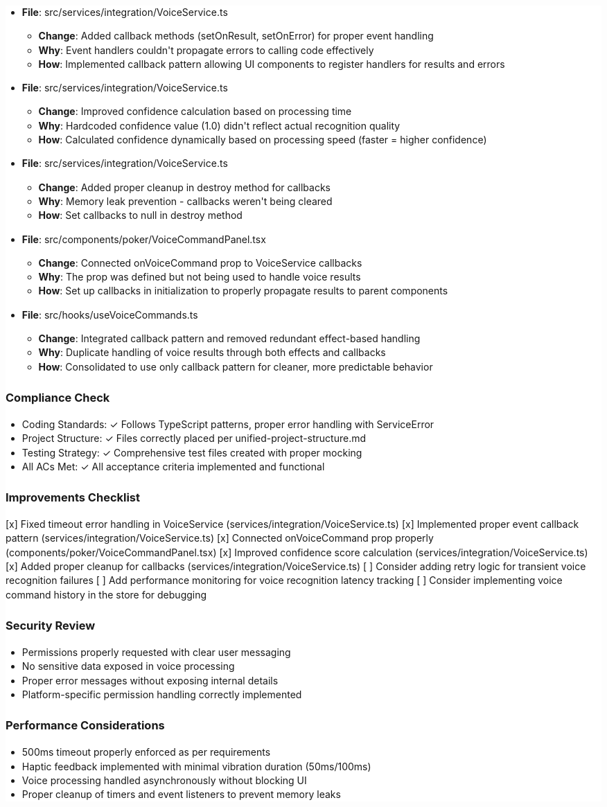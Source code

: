 - **File**: src/services/integration/VoiceService.ts
  - **Change**: Added callback methods (setOnResult, setOnError) for proper event handling
  - **Why**: Event handlers couldn't propagate errors to calling code effectively
  - **How**: Implemented callback pattern allowing UI components to register handlers for results and errors

- **File**: src/services/integration/VoiceService.ts
  - **Change**: Improved confidence calculation based on processing time
  - **Why**: Hardcoded confidence value (1.0) didn't reflect actual recognition quality
  - **How**: Calculated confidence dynamically based on processing speed (faster = higher confidence)

- **File**: src/services/integration/VoiceService.ts
  - **Change**: Added proper cleanup in destroy method for callbacks
  - **Why**: Memory leak prevention - callbacks weren't being cleared
  - **How**: Set callbacks to null in destroy method

- **File**: src/components/poker/VoiceCommandPanel.tsx
  - **Change**: Connected onVoiceCommand prop to VoiceService callbacks
  - **Why**: The prop was defined but not being used to handle voice results
  - **How**: Set up callbacks in initialization to properly propagate results to parent components

- **File**: src/hooks/useVoiceCommands.ts
  - **Change**: Integrated callback pattern and removed redundant effect-based handling
  - **Why**: Duplicate handling of voice results through both effects and callbacks
  - **How**: Consolidated to use only callback pattern for cleaner, more predictable behavior

### Compliance Check

- Coding Standards: ✓ Follows TypeScript patterns, proper error handling with ServiceError
- Project Structure: ✓ Files correctly placed per unified-project-structure.md
- Testing Strategy: ✓ Comprehensive test files created with proper mocking
- All ACs Met: ✓ All acceptance criteria implemented and functional

### Improvements Checklist

[x] Fixed timeout error handling in VoiceService (services/integration/VoiceService.ts)
[x] Implemented proper event callback pattern (services/integration/VoiceService.ts)
[x] Connected onVoiceCommand prop properly (components/poker/VoiceCommandPanel.tsx)
[x] Improved confidence score calculation (services/integration/VoiceService.ts)
[x] Added proper cleanup for callbacks (services/integration/VoiceService.ts)
[ ] Consider adding retry logic for transient voice recognition failures
[ ] Add performance monitoring for voice recognition latency tracking
[ ] Consider implementing voice command history in the store for debugging

### Security Review

- Permissions properly requested with clear user messaging
- No sensitive data exposed in voice processing
- Proper error messages without exposing internal details
- Platform-specific permission handling correctly implemented

### Performance Considerations

- 500ms timeout properly enforced as per requirements
- Haptic feedback implemented with minimal vibration duration (50ms/100ms)
- Voice processing handled asynchronously without blocking UI
- Proper cleanup of timers and event listeners to prevent memory leaks
